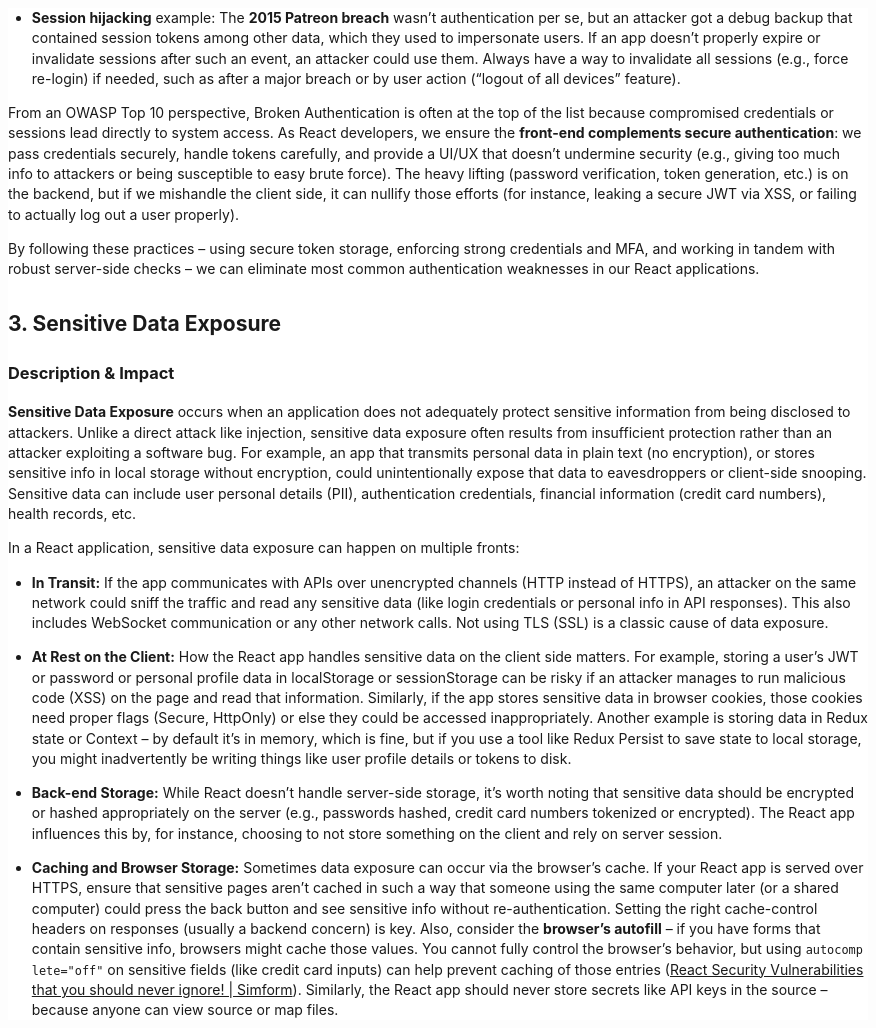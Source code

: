 - **Session hijacking** example: The **2015 Patreon breach** wasn’t authentication per se, but an attacker got a debug backup that contained session tokens among other data, which they used to impersonate users. If an app doesn’t properly expire or invalidate sessions after such an event, an attacker could use them. Always have a way to invalidate all sessions (e.g., force re-login) if needed, such as after a major breach or by user action (“logout of all devices” feature).

From an OWASP Top 10 perspective, Broken Authentication is often at the top of the list because compromised credentials or sessions lead directly to system access. As React developers, we ensure the **front-end complements secure authentication**: we pass credentials securely, handle tokens carefully, and provide a UI/UX that doesn’t undermine security (e.g., giving too much info to attackers or being susceptible to easy brute force). The heavy lifting (password verification, token generation, etc.) is on the backend, but if we mishandle the client side, it can nullify those efforts (for instance, leaking a secure JWT via XSS, or failing to actually log out a user properly).

By following these practices – using secure token storage, enforcing strong credentials and MFA, and working in tandem with robust server-side checks – we can eliminate most common authentication weaknesses in our React applications.

## 3. Sensitive Data Exposure

### Description & Impact

**Sensitive Data Exposure** occurs when an application does not adequately protect sensitive information from being disclosed to attackers. Unlike a direct attack like injection, sensitive data exposure often results from insufficient protection rather than an attacker exploiting a software bug. For example, an app that transmits personal data in plain text (no encryption), or stores sensitive info in local storage without encryption, could unintentionally expose that data to eavesdroppers or client-side snooping. Sensitive data can include user personal details (PII), authentication credentials, financial information (credit card numbers), health records, etc.

In a React application, sensitive data exposure can happen on multiple fronts:

- **In Transit:** If the app communicates with APIs over unencrypted channels (HTTP instead of HTTPS), an attacker on the same network could sniff the traffic and read any sensitive data (like login credentials or personal info in API responses). This also includes WebSocket communication or any other network calls. Not using TLS (SSL) is a classic cause of data exposure.

- **At Rest on the Client:** How the React app handles sensitive data on the client side matters. For example, storing a user’s JWT or password or personal profile data in localStorage or sessionStorage can be risky if an attacker manages to run malicious code (XSS) on the page and read that information. Similarly, if the app stores sensitive data in browser cookies, those cookies need proper flags (Secure, HttpOnly) or else they could be accessed inappropriately. Another example is storing data in Redux state or Context – by default it’s in memory, which is fine, but if you use a tool like Redux Persist to save state to local storage, you might inadvertently be writing things like user profile details or tokens to disk.

- **Back-end Storage:** While React doesn’t handle server-side storage, it’s worth noting that sensitive data should be encrypted or hashed appropriately on the server (e.g., passwords hashed, credit card numbers tokenized or encrypted). The React app influences this by, for instance, choosing to not store something on the client and rely on server session.

- **Caching and Browser Storage:** Sometimes data exposure can occur via the browser’s cache. If your React app is served over HTTPS, ensure that sensitive pages aren’t cached in such a way that someone using the same computer later (or a shared computer) could press the back button and see sensitive info without re-authentication. Setting the right cache-control headers on responses (usually a backend concern) is key. Also, consider the **browser’s autofill** – if you have forms that contain sensitive info, browsers might cache those values. You cannot fully control the browser’s behavior, but using `autocomplete="off"` on sensitive fields (like credit card inputs) can help prevent caching of those entries ([React Security Vulnerabilities that you should never ignore! | Simform](https://www.simform.com/blog/react-security-vulnerabilities-solutions/#:~:text=Here%E2%80%99re%20are%20some%20ways%20by,your%20application%20from%20data%20exposure)). Similarly, the React app should never store secrets like API keys in the source – because anyone can view source or map files.
